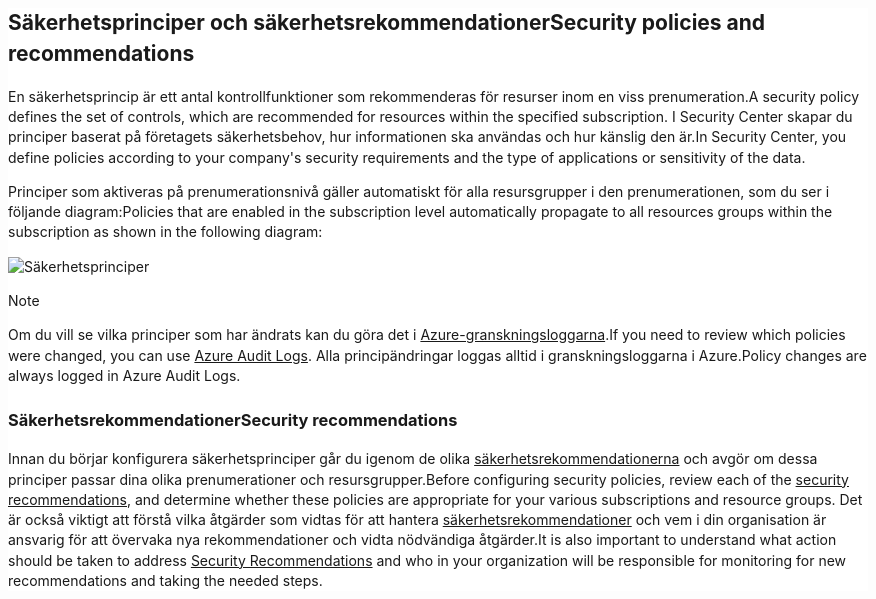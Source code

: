 ## <a name="security-policies-and-recommendations"></a><span data-ttu-id="4d5b8-169">Säkerhetsprinciper och säkerhetsrekommendationer</span><span class="sxs-lookup"><span data-stu-id="4d5b8-169">Security policies and recommendations</span></span>
<span data-ttu-id="4d5b8-170">En säkerhetsprincip är ett antal kontrollfunktioner som rekommenderas för resurser inom en viss prenumeration.</span><span class="sxs-lookup"><span data-stu-id="4d5b8-170">A security policy defines the set of controls, which are recommended for resources within the specified subscription.</span></span> <span data-ttu-id="4d5b8-171">I Security Center skapar du principer baserat på företagets säkerhetsbehov, hur informationen ska användas och hur känslig den är.</span><span class="sxs-lookup"><span data-stu-id="4d5b8-171">In Security Center, you define policies according to your company's security requirements and the type of applications or sensitivity of the data.</span></span>

<span data-ttu-id="4d5b8-172">Principer som aktiveras på prenumerationsnivå gäller automatiskt för alla resursgrupper i den prenumerationen, som du ser i följande diagram:</span><span class="sxs-lookup"><span data-stu-id="4d5b8-172">Policies that are enabled in the subscription level automatically propagate to all resources groups within the subscription as shown in the following diagram:</span></span>

![Säkerhetsprinciper](./media/security-center-planning-and-operations-guide/security-center-planning-and-operations-guide-fig2-newUI.png)

> [!NOTE]
> <span data-ttu-id="4d5b8-174">Om du vill se vilka principer som har ändrats kan du göra det i [Azure-granskningsloggarna](https://blogs.msdn.microsoft.com/cloud_solution_architect/2015/03/10/audit-logs-for-azure-events/).</span><span class="sxs-lookup"><span data-stu-id="4d5b8-174">If you need to review which policies were changed, you can use [Azure Audit Logs](https://blogs.msdn.microsoft.com/cloud_solution_architect/2015/03/10/audit-logs-for-azure-events/).</span></span> <span data-ttu-id="4d5b8-175">Alla principändringar loggas alltid i granskningsloggarna i Azure.</span><span class="sxs-lookup"><span data-stu-id="4d5b8-175">Policy changes are always logged in Azure Audit Logs.</span></span>
> 
> 

### <a name="security-recommendations"></a><span data-ttu-id="4d5b8-176">Säkerhetsrekommendationer</span><span class="sxs-lookup"><span data-stu-id="4d5b8-176">Security recommendations</span></span>
<span data-ttu-id="4d5b8-177">Innan du börjar konfigurera säkerhetsprinciper går du igenom de olika [säkerhetsrekommendationerna](security-center-recommendations.md) och avgör om dessa principer passar dina olika prenumerationer och resursgrupper.</span><span class="sxs-lookup"><span data-stu-id="4d5b8-177">Before configuring security policies, review each of the [security recommendations](security-center-recommendations.md), and determine whether these policies are appropriate for your various subscriptions and resource groups.</span></span> <span data-ttu-id="4d5b8-178">Det är också viktigt att förstå vilka åtgärder som vidtas för att hantera [säkerhetsrekommendationer](https://docs.microsoft.com/en-us/azure/security-center/security-center-recommendations) och vem i din organisation är ansvarig för att övervaka nya rekommendationer och vidta nödvändiga åtgärder.</span><span class="sxs-lookup"><span data-stu-id="4d5b8-178">It is also important to understand what action should be taken to address [Security Recommendations](https://docs.microsoft.com/en-us/azure/security-center/security-center-recommendations) and who in your organization will be responsible for monitoring for new recommendations and taking the needed steps.</span></span>
